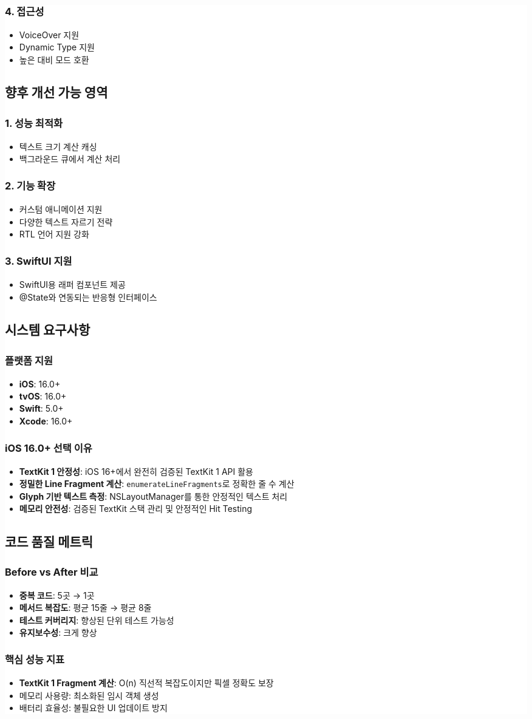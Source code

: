 ### 4. 접근성
- VoiceOver 지원
- Dynamic Type 지원
- 높은 대비 모드 호환

## 향후 개선 가능 영역

### 1. 성능 최적화
- 텍스트 크기 계산 캐싱
- 백그라운드 큐에서 계산 처리

### 2. 기능 확장
- 커스텀 애니메이션 지원
- 다양한 텍스트 자르기 전략
- RTL 언어 지원 강화

### 3. SwiftUI 지원
- SwiftUI용 래퍼 컴포넌트 제공
- @State와 연동되는 반응형 인터페이스

## 시스템 요구사항

### 플랫폼 지원
- **iOS**: 16.0+
- **tvOS**: 16.0+ 
- **Swift**: 5.0+
- **Xcode**: 16.0+

### iOS 16.0+ 선택 이유
- **TextKit 1 안정성**: iOS 16+에서 완전히 검증된 TextKit 1 API 활용
- **정밀한 Line Fragment 계산**: `enumerateLineFragments`로 정확한 줄 수 계산
- **Glyph 기반 텍스트 측정**: NSLayoutManager를 통한 안정적인 텍스트 처리
- **메모리 안전성**: 검증된 TextKit 스택 관리 및 안정적인 Hit Testing

## 코드 품질 메트릭

### Before vs After 비교
- **중복 코드**: 5곳 → 1곳
- **메서드 복잡도**: 평균 15줄 → 평균 8줄
- **테스트 커버리지**: 향상된 단위 테스트 가능성
- **유지보수성**: 크게 향상

### 핵심 성능 지표
- **TextKit 1 Fragment 계산**: O(n) 직선적 복잡도이지만 픽셀 정확도 보장
- 메모리 사용량: 최소화된 임시 객체 생성
- 배터리 효율성: 불필요한 UI 업데이트 방지
